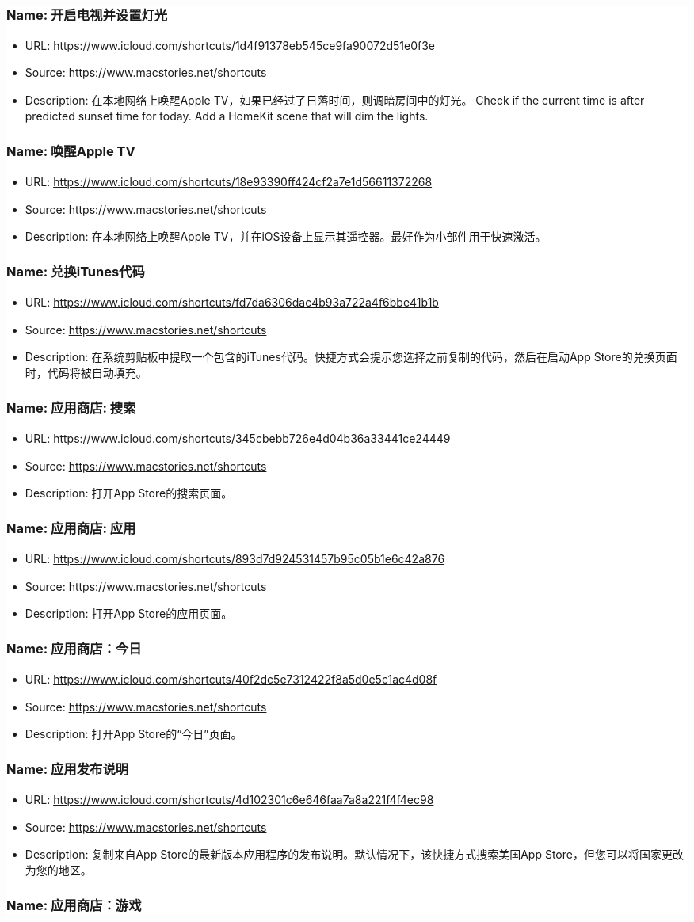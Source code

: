 ### Name: 开启电视并设置灯光

- URL: https://www.icloud.com/shortcuts/1d4f91378eb545ce9fa90072d51e0f3e

- Source: https://www.macstories.net/shortcuts

- Description: 在本地网络上唤醒Apple TV，如果已经过了日落时间，则调暗房间中的灯光。
Check if the current time is after predicted sunset time for today.
Add a HomeKit scene that will dim the lights.

### Name: 唤醒Apple TV

- URL: https://www.icloud.com/shortcuts/18e93390ff424cf2a7e1d56611372268

- Source: https://www.macstories.net/shortcuts

- Description: 在本地网络上唤醒Apple TV，并在iOS设备上显示其遥控器。最好作为小部件用于快速激活。

### Name: 兑换iTunes代码

- URL: https://www.icloud.com/shortcuts/fd7da6306dac4b93a722a4f6bbe41b1b

- Source: https://www.macstories.net/shortcuts

- Description: 在系统剪贴板中提取一个包含的iTunes代码。快捷方式会提示您选择之前复制的代码，然后在启动App Store的兑换页面时，代码将被自动填充。

### Name: 应用商店: 搜索

- URL: https://www.icloud.com/shortcuts/345cbebb726e4d04b36a33441ce24449

- Source: https://www.macstories.net/shortcuts

- Description: 打开App Store的搜索页面。

### Name: 应用商店: 应用

- URL: https://www.icloud.com/shortcuts/893d7d924531457b95c05b1e6c42a876

- Source: https://www.macstories.net/shortcuts

- Description: 打开App Store的应用页面。

### Name: 应用商店：今日

- URL: https://www.icloud.com/shortcuts/40f2dc5e7312422f8a5d0e5c1ac4d08f

- Source: https://www.macstories.net/shortcuts

- Description: 打开App Store的“今日”页面。

### Name: 应用发布说明

- URL: https://www.icloud.com/shortcuts/4d102301c6e646faa7a8a221f4f4ec98

- Source: https://www.macstories.net/shortcuts

- Description: 复制来自App Store的最新版本应用程序的发布说明。默认情况下，该快捷方式搜索美国App Store，但您可以将国家更改为您的地区。

### Name: 应用商店：游戏
